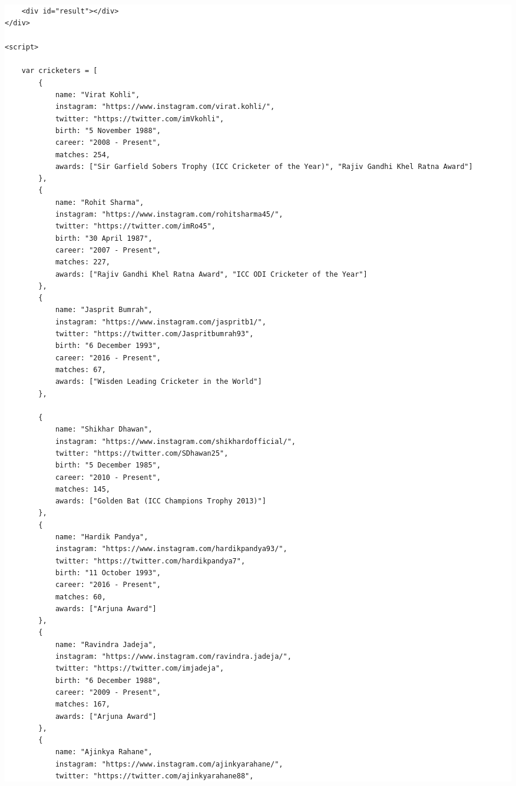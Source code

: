         <div id="result"></div>
    </div>

    <script>
        
        var cricketers = [
            { 
                name: "Virat Kohli", 
                instagram: "https://www.instagram.com/virat.kohli/", 
                twitter: "https://twitter.com/imVkohli", 
                birth: "5 November 1988", 
                career: "2008 - Present",
                matches: 254,
                awards: ["Sir Garfield Sobers Trophy (ICC Cricketer of the Year)", "Rajiv Gandhi Khel Ratna Award"]
            },
            { 
                name: "Rohit Sharma", 
                instagram: "https://www.instagram.com/rohitsharma45/", 
                twitter: "https://twitter.com/imRo45", 
                birth: "30 April 1987", 
                career: "2007 - Present",
                matches: 227,
                awards: ["Rajiv Gandhi Khel Ratna Award", "ICC ODI Cricketer of the Year"]
            },
            { 
                name: "Jasprit Bumrah", 
                instagram: "https://www.instagram.com/jaspritb1/", 
                twitter: "https://twitter.com/Jaspritbumrah93", 
                birth: "6 December 1993", 
                career: "2016 - Present",
                matches: 67,
                awards: ["Wisden Leading Cricketer in the World"]
            },
           
            { 
                name: "Shikhar Dhawan", 
                instagram: "https://www.instagram.com/shikhardofficial/", 
                twitter: "https://twitter.com/SDhawan25", 
                birth: "5 December 1985", 
                career: "2010 - Present",
                matches: 145,
                awards: ["Golden Bat (ICC Champions Trophy 2013)"]
            },
            { 
                name: "Hardik Pandya", 
                instagram: "https://www.instagram.com/hardikpandya93/", 
                twitter: "https://twitter.com/hardikpandya7", 
                birth: "11 October 1993", 
                career: "2016 - Present",
                matches: 60,
                awards: ["Arjuna Award"]
            },
            { 
                name: "Ravindra Jadeja", 
                instagram: "https://www.instagram.com/ravindra.jadeja/", 
                twitter: "https://twitter.com/imjadeja", 
                birth: "6 December 1988", 
                career: "2009 - Present",
                matches: 167,
                awards: ["Arjuna Award"]
            },
            { 
                name: "Ajinkya Rahane", 
                instagram: "https://www.instagram.com/ajinkyarahane/", 
                twitter: "https://twitter.com/ajinkyarahane88", 